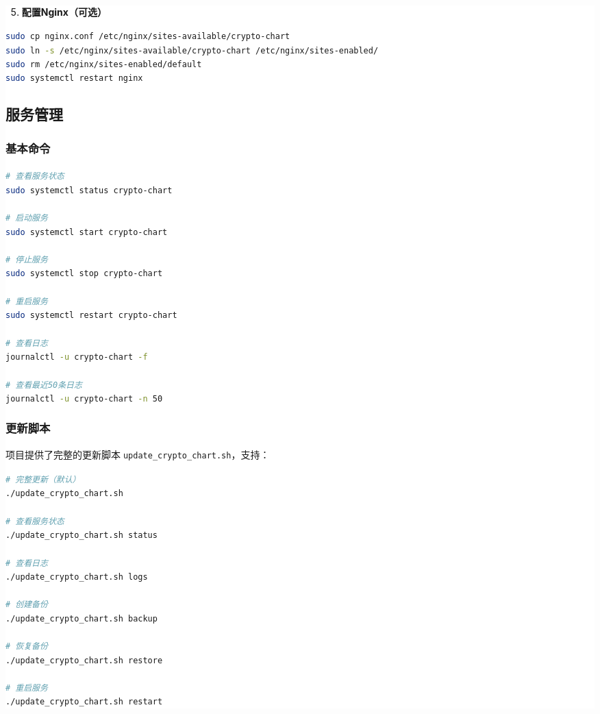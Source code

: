 5. **配置Nginx（可选）**
```bash
sudo cp nginx.conf /etc/nginx/sites-available/crypto-chart
sudo ln -s /etc/nginx/sites-available/crypto-chart /etc/nginx/sites-enabled/
sudo rm /etc/nginx/sites-enabled/default
sudo systemctl restart nginx
```

## 服务管理

### 基本命令

```bash
# 查看服务状态
sudo systemctl status crypto-chart

# 启动服务
sudo systemctl start crypto-chart

# 停止服务
sudo systemctl stop crypto-chart

# 重启服务
sudo systemctl restart crypto-chart

# 查看日志
journalctl -u crypto-chart -f

# 查看最近50条日志
journalctl -u crypto-chart -n 50
```

### 更新脚本

项目提供了完整的更新脚本 `update_crypto_chart.sh`，支持：

```bash
# 完整更新（默认）
./update_crypto_chart.sh

# 查看服务状态
./update_crypto_chart.sh status

# 查看日志
./update_crypto_chart.sh logs

# 创建备份
./update_crypto_chart.sh backup

# 恢复备份
./update_crypto_chart.sh restore

# 重启服务
./update_crypto_chart.sh restart
```
